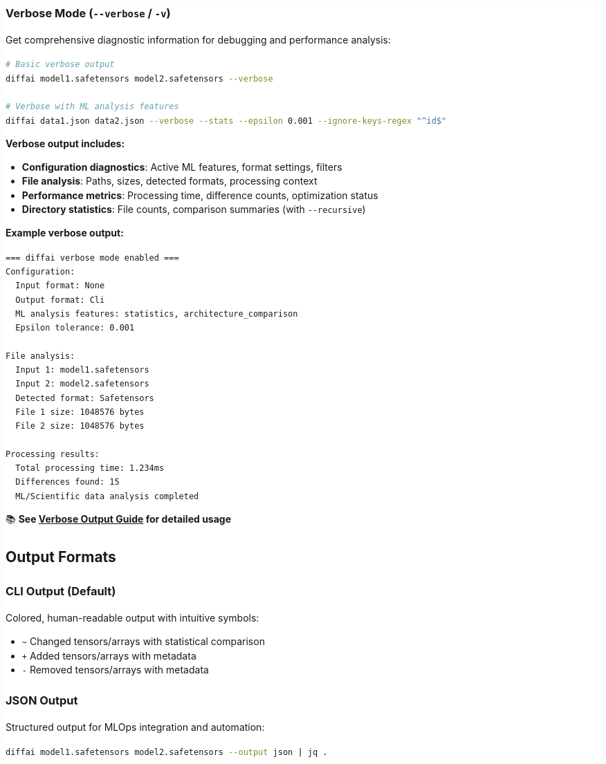 ### Verbose Mode (`--verbose` / `-v`)
Get comprehensive diagnostic information for debugging and performance analysis:

```bash
# Basic verbose output
diffai model1.safetensors model2.safetensors --verbose

# Verbose with ML analysis features
diffai data1.json data2.json --verbose --stats --epsilon 0.001 --ignore-keys-regex "^id$"
```

**Verbose output includes:**
- **Configuration diagnostics**: Active ML features, format settings, filters
- **File analysis**: Paths, sizes, detected formats, processing context
- **Performance metrics**: Processing time, difference counts, optimization status
- **Directory statistics**: File counts, comparison summaries (with `--recursive`)

**Example verbose output:**
```
=== diffai verbose mode enabled ===
Configuration:
  Input format: None
  Output format: Cli
  ML analysis features: statistics, architecture_comparison
  Epsilon tolerance: 0.001

File analysis:
  Input 1: model1.safetensors
  Input 2: model2.safetensors
  Detected format: Safetensors
  File 1 size: 1048576 bytes
  File 2 size: 1048576 bytes

Processing results:
  Total processing time: 1.234ms
  Differences found: 15
  ML/Scientific data analysis completed
```

📚 **See [Verbose Output Guide](docs/user-guide/verbose-output.md) for detailed usage**

## Output Formats

### CLI Output (Default)
Colored, human-readable output with intuitive symbols:
- `~` Changed tensors/arrays with statistical comparison
- `+` Added tensors/arrays with metadata
- `-` Removed tensors/arrays with metadata

### JSON Output
Structured output for MLOps integration and automation:
```bash
diffai model1.safetensors model2.safetensors --output json | jq .
```
